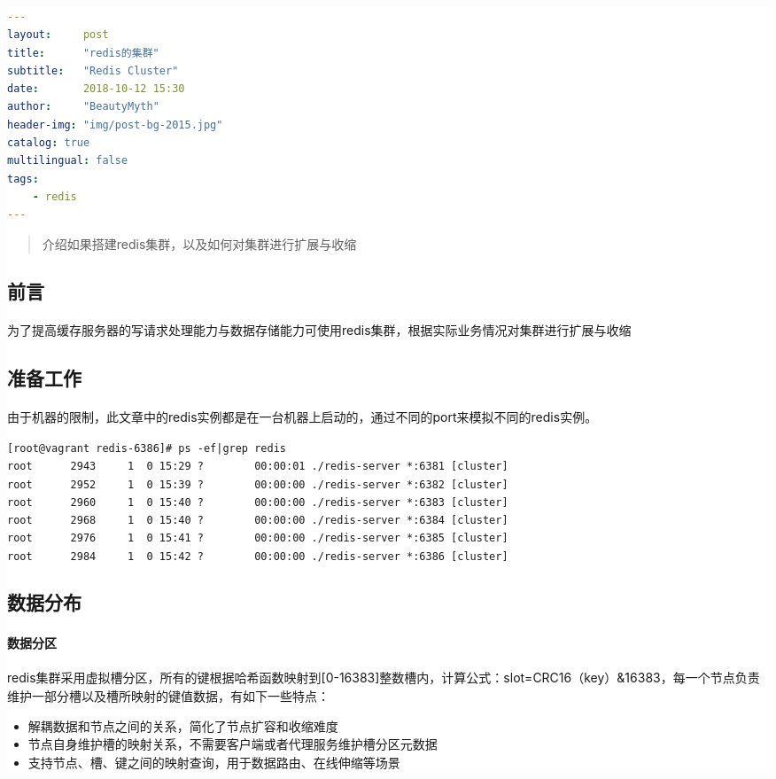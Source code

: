 ```yaml
---
layout:     post
title:      "redis的集群"
subtitle:   "Redis Cluster"
date:       2018-10-12 15:30
author:     "BeautyMyth"
header-img: "img/post-bg-2015.jpg"
catalog: true
multilingual: false
tags:
    - redis
---
```


> 介绍如果搭建redis集群，以及如何对集群进行扩展与收缩

## 前言

<p>
为了提高缓存服务器的写请求处理能力与数据存储能力可使用redis集群，根据实际业务情况对集群进行扩展与收缩
</p>

## 准备工作

<p>
由于机器的限制，此文章中的redis实例都是在一台机器上启动的，通过不同的port来模拟不同的redis实例。
</p>

```
[root@vagrant redis-6386]# ps -ef|grep redis
root      2943     1  0 15:29 ?        00:00:01 ./redis-server *:6381 [cluster]
root      2952     1  0 15:39 ?        00:00:00 ./redis-server *:6382 [cluster]
root      2960     1  0 15:40 ?        00:00:00 ./redis-server *:6383 [cluster]
root      2968     1  0 15:40 ?        00:00:00 ./redis-server *:6384 [cluster]
root      2976     1  0 15:41 ?        00:00:00 ./redis-server *:6385 [cluster]
root      2984     1  0 15:42 ?        00:00:00 ./redis-server *:6386 [cluster]
```
## 数据分布

#### 数据分区

<p>
redis集群采用虚拟槽分区，所有的键根据哈希函数映射到[0-16383]整数槽内，计算公式：slot=CRC16（key）&16383，每一个节点负责维护一部分槽以及槽所映射的键值数据，有如下一些特点：
</p>

- 解耦数据和节点之间的关系，简化了节点扩容和收缩难度
- 节点自身维护槽的映射关系，不需要客户端或者代理服务维护槽分区元数据
- 支持节点、槽、键之间的映射查询，用于数据路由、在线伸缩等场景
